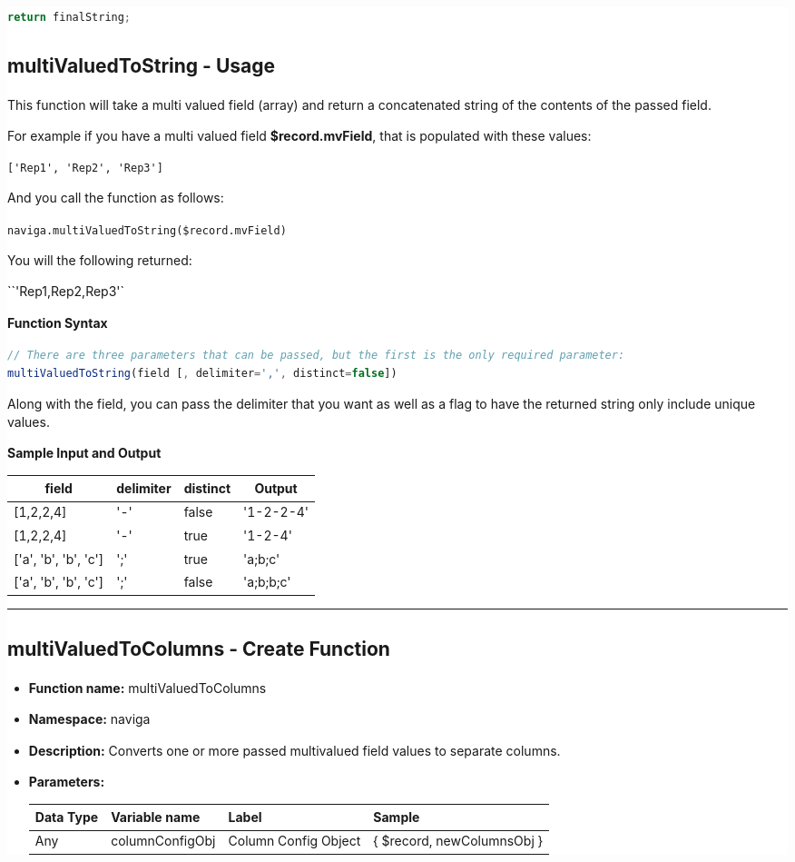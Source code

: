 ```javascript
return finalString;
```

## multiValuedToString - Usage

This function will take a multi valued field (array) and return a concatenated string of the contents of the passed field.

For example if you have a multi valued field **$record.mvField**, that is populated with these values:

`['Rep1', 'Rep2', 'Rep3']`

And you call the function as follows:

`naviga.multiValuedToString($record.mvField)`

You will the following returned:

``'Rep1,Rep2,Rep3'`

**Function Syntax**

```javascript
// There are three parameters that can be passed, but the first is the only required parameter:
multiValuedToString(field [, delimiter=',', distinct=false])
```

Along with the field, you can pass the delimiter that you want as well as a flag to have the returned string only include unique values.

**Sample Input and Output**

| field                | delimiter | distinct | Output    |
| -------------------- | --------- | -------- | --------- |
| [1,2,2,4]            | '-'       | false    | '1-2-2-4' |
| [1,2,2,4]            | '-'       | true     | '1-2-4'   |
| ['a', 'b', 'b', 'c'] | ';'       | true     | 'a;b;c'   |
| ['a', 'b', 'b', 'c'] | ';'       | false    | 'a;b;b;c' |

---

## multiValuedToColumns - Create Function

- **Function name:** multiValuedToColumns 

- **Namespace:** naviga

- **Description:** Converts one or more passed multivalued field values to separate columns.

- **Parameters:**

  | Data Type | Variable name   | Label                | Sample                     |
  | --------- | --------------- | -------------------- | -------------------------- |
  | Any       | columnConfigObj | Column Config Object | { $record, newColumnsObj } |
